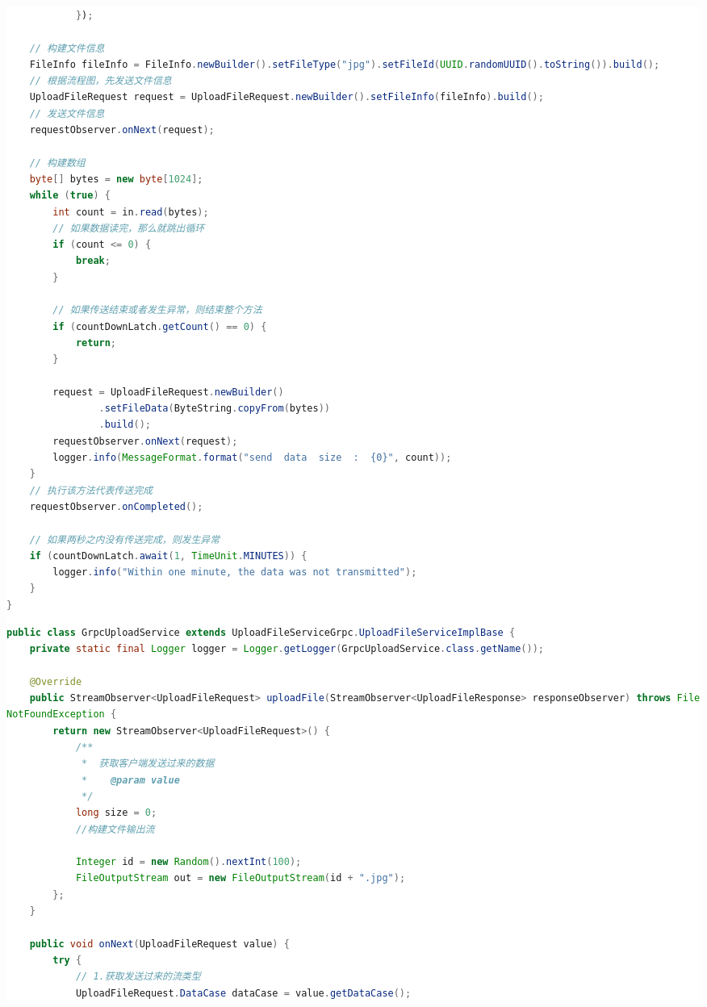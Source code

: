 ```java
            });

    // 构建文件信息
    FileInfo fileInfo = FileInfo.newBuilder().setFileType("jpg").setFileId(UUID.randomUUID().toString()).build();
    // 根据流程图，先发送文件信息
    UploadFileRequest request = UploadFileRequest.newBuilder().setFileInfo(fileInfo).build();
    // 发送文件信息
    requestObserver.onNext(request);

    // 构建数组
    byte[] bytes = new byte[1024];
    while (true) {
        int count = in.read(bytes);
        // 如果数据读完，那么就跳出循环
        if (count <= 0) {
            break;
        }

        // 如果传送结束或者发生异常，则结束整个方法
        if (countDownLatch.getCount() == 0) {
            return;
        }

        request = UploadFileRequest.newBuilder()
                .setFileData(ByteString.copyFrom(bytes))
                .build();
        requestObserver.onNext(request);
        logger.info(MessageFormat.format("send  data  size  :  {0}", count));
    }
    // 执行该方法代表传送完成
    requestObserver.onCompleted();

    // 如果两秒之内没有传送完成，则发生异常
    if (countDownLatch.await(1, TimeUnit.MINUTES)) {
        logger.info("Within one minute, the data was not transmitted");
    }
}
```

```java
public class GrpcUploadService extends UploadFileServiceGrpc.UploadFileServiceImplBase {
    private static final Logger logger = Logger.getLogger(GrpcUploadService.class.getName());

    @Override
    public StreamObserver<UploadFileRequest> uploadFile(StreamObserver<UploadFileResponse> responseObserver) throws FileNotFoundException {
        return new StreamObserver<UploadFileRequest>() {
            /**
             *	获取客户端发送过来的数据
             *    @param value
             */
            long size = 0;
            //构建文件输出流

            Integer id = new Random().nextInt(100);
            FileOutputStream out = new FileOutputStream(id + ".jpg");
        };
    }

    public void onNext(UploadFileRequest value) {
        try {
            // 1.获取发送过来的流类型
            UploadFileRequest.DataCase dataCase = value.getDataCase();
```